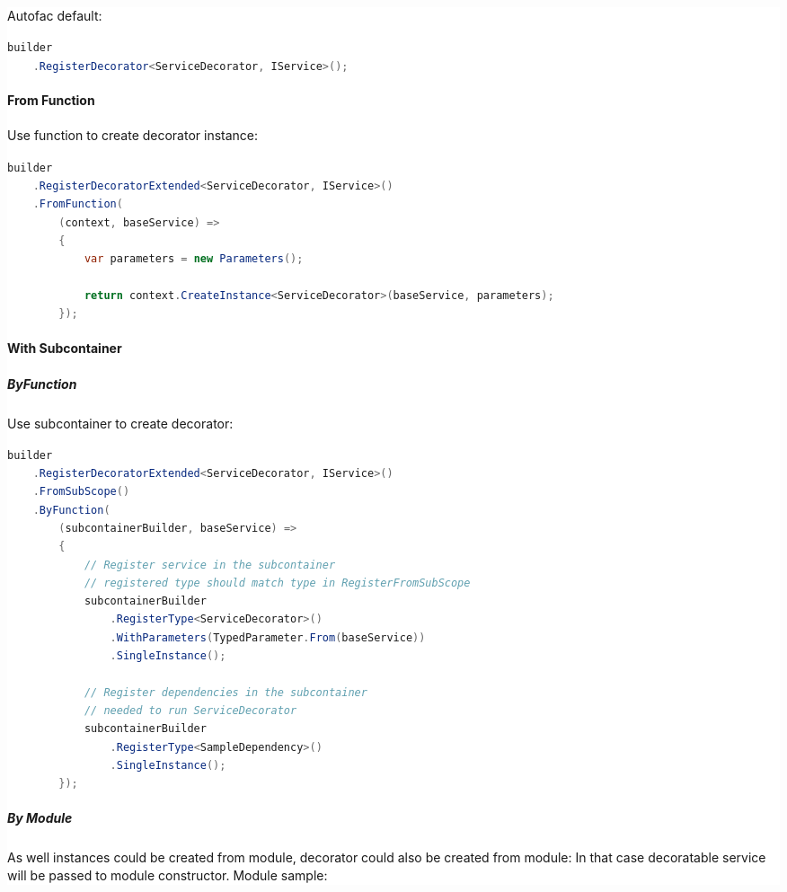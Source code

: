 Autofac default:

```csharp
builder
    .RegisterDecorator<ServiceDecorator, IService>();
```

#### From Function

Use function to create decorator instance:

```csharp
builder
    .RegisterDecoratorExtended<ServiceDecorator, IService>()
    .FromFunction(
        (context, baseService) =>
        {
            var parameters = new Parameters();

            return context.CreateInstance<ServiceDecorator>(baseService, parameters);
        });
```

#### With Subcontainer

##### ByFunction

Use subcontainer to create decorator:

```csharp
builder
    .RegisterDecoratorExtended<ServiceDecorator, IService>()
    .FromSubScope()
    .ByFunction(
        (subcontainerBuilder, baseService) =>
        {
            // Register service in the subcontainer
            // registered type should match type in RegisterFromSubScope
            subcontainerBuilder
                .RegisterType<ServiceDecorator>()
                .WithParameters(TypedParameter.From(baseService))
                .SingleInstance();

            // Register dependencies in the subcontainer
            // needed to run ServiceDecorator
            subcontainerBuilder
                .RegisterType<SampleDependency>()
                .SingleInstance();
        });
```

##### By Module
As well instances could be created from module, decorator could also be created from module:
In that case decoratable service will be passed to module constructor.
Module sample:
